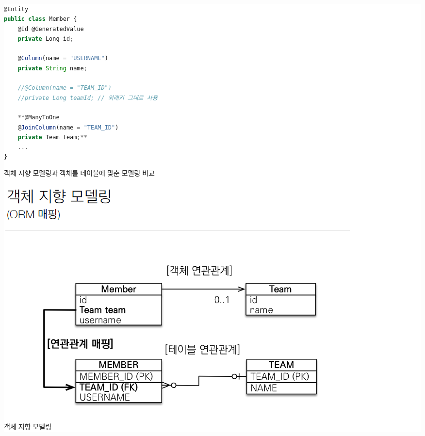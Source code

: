 ```jsx
@Entity
public class Member {
	@Id @GeneratedValue
	private Long id;
	
	@Column(name = "USERNAME")
	private String name;

	//@Column(name = "TEAM_ID")
	//private Long teamId; // 외래키 그대로 사용

	**@ManyToOne
	@JoinColumn(name = "TEAM_ID")
	private Team team;**
	...
}

```

객체 지향 모델링과 객체를 테이블에 맞춘 모델링 비교

![Alt text](image-43.png)

객체 지향 모델링
